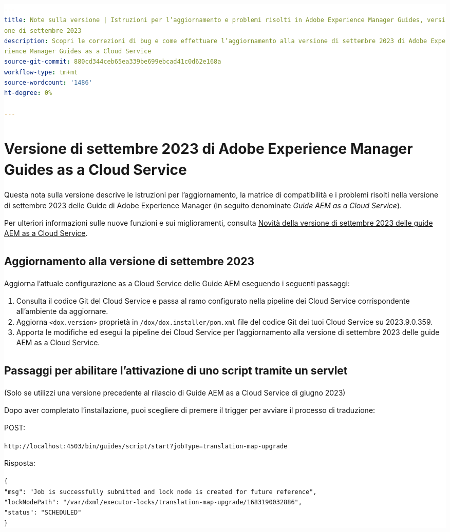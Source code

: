```yaml
---
title: Note sulla versione | Istruzioni per l’aggiornamento e problemi risolti in Adobe Experience Manager Guides, versione di settembre 2023
description: Scopri le correzioni di bug e come effettuare l’aggiornamento alla versione di settembre 2023 di Adobe Experience Manager Guides as a Cloud Service
source-git-commit: 880cd344ceb65ea339be699ebcad41c0d62e168a
workflow-type: tm+mt
source-wordcount: '1486'
ht-degree: 0%

---
```


# Versione di settembre 2023 di Adobe Experience Manager Guides as a Cloud Service

Questa nota sulla versione descrive le istruzioni per l’aggiornamento, la matrice di compatibilità e i problemi risolti nella versione di settembre 2023 delle Guide di Adobe Experience Manager (in seguito denominate *Guide AEM as a Cloud Service*).

Per ulteriori informazioni sulle nuove funzioni e sui miglioramenti, consulta [Novità della versione di settembre 2023 delle guide AEM as a Cloud Service](whats-new-2023.9.0.md).

## Aggiornamento alla versione di settembre 2023

Aggiorna l’attuale configurazione as a Cloud Service delle Guide AEM eseguendo i seguenti passaggi:

1. Consulta il codice Git del Cloud Service e passa al ramo configurato nella pipeline dei Cloud Service corrispondente all’ambiente da aggiornare.
2. Aggiorna `<dox.version>` proprietà in `/dox/dox.installer/pom.xml` file del codice Git dei tuoi Cloud Service su 2023.9.0.359.
3. Apporta le modifiche ed esegui la pipeline dei Cloud Service per l’aggiornamento alla versione di settembre 2023 delle guide AEM as a Cloud Service.

## Passaggi per abilitare l’attivazione di uno script tramite un servlet

(Solo se utilizzi una versione precedente al rilascio di Guide AEM as a Cloud Service di giugno 2023)

Dopo aver completato l’installazione, puoi scegliere di premere il trigger per avviare il processo di traduzione:

POST:

```
http://localhost:4503/bin/guides/script/start?jobType=translation-map-upgrade
```

Risposta:

```
{
"msg": "Job is successfully submitted and lock node is created for future reference",
"lockNodePath": "/var/dxml/executor-locks/translation-map-upgrade/1683190032886",
"status": "SCHEDULED"
}
```
